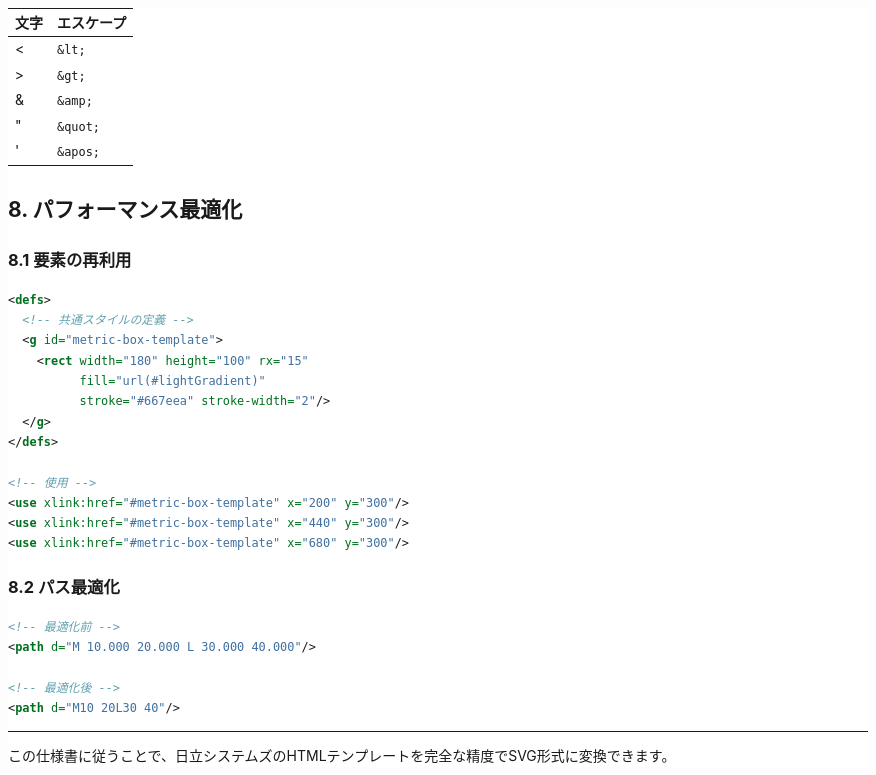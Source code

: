 | 文字 | エスケープ |
|-----|----------|
| < | `&lt;` |
| > | `&gt;` |
| & | `&amp;` |
| " | `&quot;` |
| ' | `&apos;` |

## 8. パフォーマンス最適化

### 8.1 要素の再利用

```svg
<defs>
  <!-- 共通スタイルの定義 -->
  <g id="metric-box-template">
    <rect width="180" height="100" rx="15" 
          fill="url(#lightGradient)" 
          stroke="#667eea" stroke-width="2"/>
  </g>
</defs>

<!-- 使用 -->
<use xlink:href="#metric-box-template" x="200" y="300"/>
<use xlink:href="#metric-box-template" x="440" y="300"/>
<use xlink:href="#metric-box-template" x="680" y="300"/>
```

### 8.2 パス最適化

```svg
<!-- 最適化前 -->
<path d="M 10.000 20.000 L 30.000 40.000"/>

<!-- 最適化後 -->
<path d="M10 20L30 40"/>
```

---

この仕様書に従うことで、日立システムズのHTMLテンプレートを完全な精度でSVG形式に変換できます。